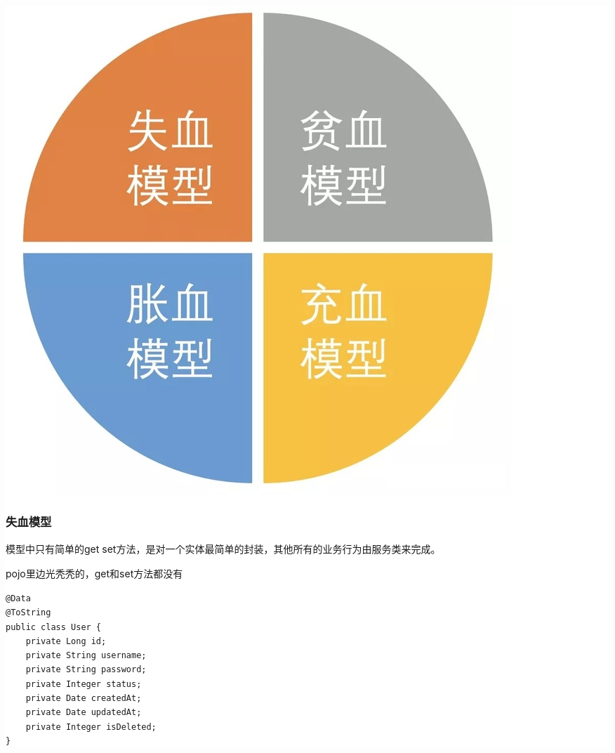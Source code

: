 ![ddd四种模式](../images/ddd/071b16edf1914a539d1151a98406bfe4.png)

### 失血模型

模型中只有简单的get set方法，是对一个实体最简单的封装，其他所有的业务行为由服务类来完成。

pojo里边光秃秃的，get和set方法都没有

    @Data
    @ToString
    public class User {
        private Long id;
        private String username;
        private String password;
        private Integer status;
        private Date createdAt;
        private Date updatedAt;
        private Integer isDeleted;
    }
